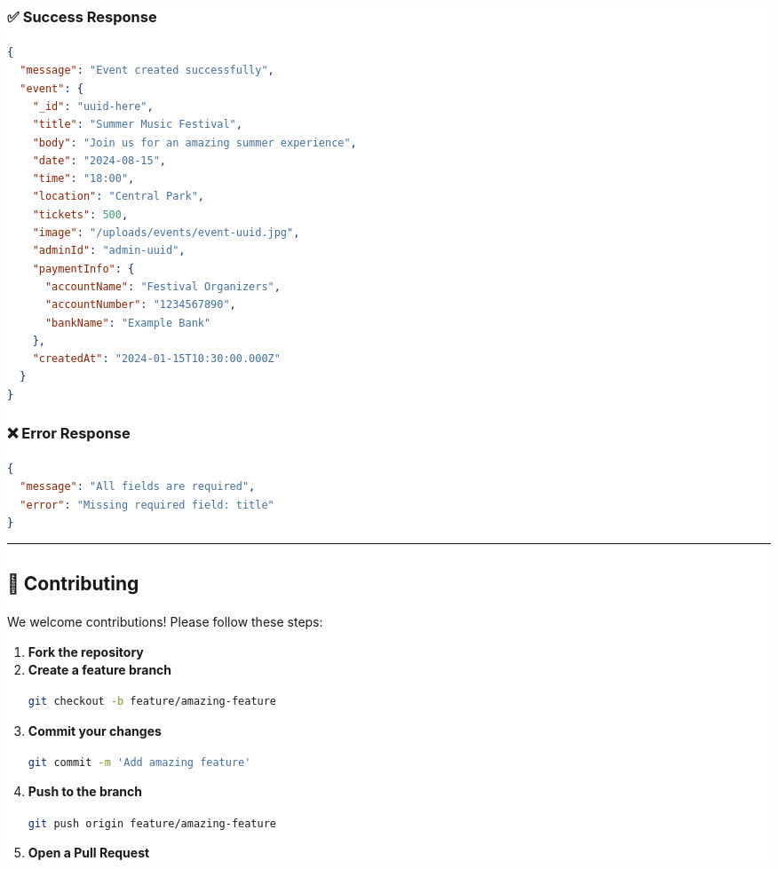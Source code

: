 ### ✅ Success Response

```json
{
  "message": "Event created successfully",
  "event": {
    "_id": "uuid-here",
    "title": "Summer Music Festival",
    "body": "Join us for an amazing summer experience",
    "date": "2024-08-15",
    "time": "18:00",
    "location": "Central Park",
    "tickets": 500,
    "image": "/uploads/events/event-uuid.jpg",
    "adminId": "admin-uuid",
    "paymentInfo": {
      "accountName": "Festival Organizers",
      "accountNumber": "1234567890",
      "bankName": "Example Bank"
    },
    "createdAt": "2024-01-15T10:30:00.000Z"
  }
}
```

### ❌ Error Response

```json
{
  "message": "All fields are required",
  "error": "Missing required field: title"
}
```

---

## 🤝 Contributing

We welcome contributions! Please follow these steps:

1. **Fork the repository**
2. **Create a feature branch**
   ```bash
   git checkout -b feature/amazing-feature
   ```
3. **Commit your changes**
   ```bash
   git commit -m 'Add amazing feature'
   ```
4. **Push to the branch**
   ```bash
   git push origin feature/amazing-feature
   ```
5. **Open a Pull Request**

